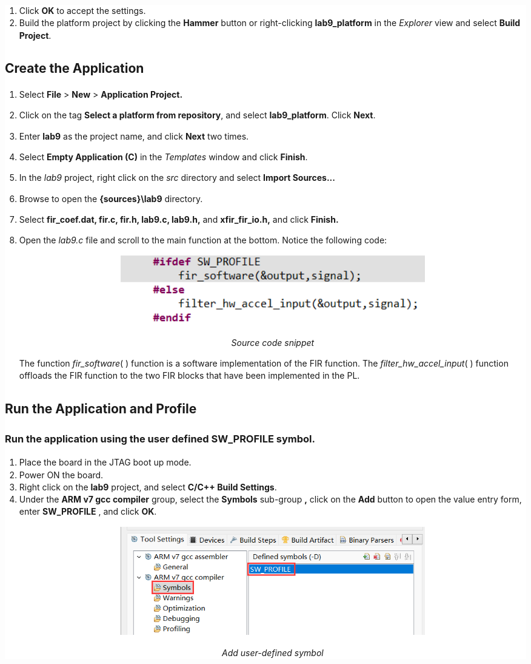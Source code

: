 1. Click **OK** to accept the settings.
1. Build the platform project by clicking the **Hammer** button or right-clicking **lab9_platform** in the _Explorer_ view and select **Build Project**.

## Create the Application
1. Select **File** &gt; **New** &gt; **Application Project.**
1. Click on the tag **Select a platform from repository**, and select **lab9_platform**. Click **Next**.
1. Enter **lab9** as the project name, and click **Next** two times.
1. Select **Empty Application (C)** in the _Templates_ window and click **Finish**.
1. In the _lab9_ project, right click on the _src_ directory and select **Import Sources...**
1. Browse to open the **{sources}\lab9** directory.
1. Select **fir\_coef.dat, fir.c, fir.h, lab9.c, lab9.h,** and **xfir\_fir\_io.h,** and click **Finish.**
1. Open the _lab9.c_ file and scroll to the main function at the bottom. Notice the following code:

    <p align="center">
    <img src ="./pics/lab9/12_Code.png" width="60%" height="80%"/>
    </p>
    <p align = "center">
    <i>Source code snippet</i>
    </p>

     The function _fir\_software_( ) function is a software implementation of the FIR function. The _filter\_hw\_accel\_input_( ) function offloads the FIR function to the two FIR blocks that have been implemented in the PL.

## Run the Application and Profile
### Run the application using the user defined SW_PROFILE symbol.
1. Place the board in the JTAG boot up mode.
1. Power ON the board.
1. Right click on the **lab9** project, and select **C/C++ Build Settings**.
1. Under the **ARM v7 gcc compiler** group, select the **Symbols** sub-group **,** click on the **Add** button to open the value entry form, enter **SW\_PROFILE** , and click **OK**.
    <p align="center">
    <img src ="./pics/lab9/6_AddSymbol.png" width="60%" height="80%"/>
    </p>
    <p align = "center">
    <i>Add user-defined symbol</i>
    </p>
